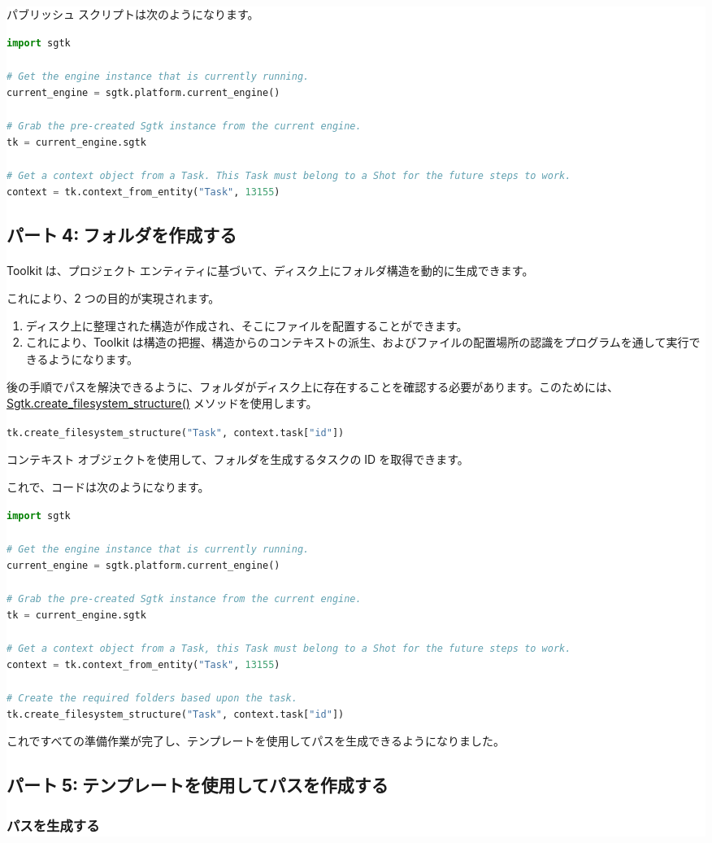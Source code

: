 パブリッシュ スクリプトは次のようになります。

```python
import sgtk

# Get the engine instance that is currently running.
current_engine = sgtk.platform.current_engine()

# Grab the pre-created Sgtk instance from the current engine.
tk = current_engine.sgtk

# Get a context object from a Task. This Task must belong to a Shot for the future steps to work.
context = tk.context_from_entity("Task", 13155)
```

## パート 4: フォルダを作成する

Toolkit は、プロジェクト エンティティに基づいて、ディスク上にフォルダ構造を動的に生成できます。

これにより、2 つの目的が実現されます。

1. ディスク上に整理された構造が作成され、そこにファイルを配置することができます。
2. これにより、Toolkit は構造の把握、構造からのコンテキストの派生、およびファイルの配置場所の認識をプログラムを通して実行できるようになります。

後の手順でパスを解決できるように、フォルダがディスク上に存在することを確認する必要があります。このためには、[Sgtk.create_filesystem_structure()](https://developer.shotgunsoftware.com/tk-core/core.html?#sgtk.Sgtk.create_filesystem_structure) メソッドを使用します。

```python
tk.create_filesystem_structure("Task", context.task["id"])
```
コンテキスト オブジェクトを使用して、フォルダを生成するタスクの ID を取得できます。

これで、コードは次のようになります。

```python
import sgtk

# Get the engine instance that is currently running.
current_engine = sgtk.platform.current_engine()

# Grab the pre-created Sgtk instance from the current engine.
tk = current_engine.sgtk

# Get a context object from a Task, this Task must belong to a Shot for the future steps to work.
context = tk.context_from_entity("Task", 13155)

# Create the required folders based upon the task.
tk.create_filesystem_structure("Task", context.task["id"])
```

これですべての準備作業が完了し、テンプレートを使用してパスを生成できるようになりました。

## パート 5: テンプレートを使用してパスを作成する

### パスを生成する
